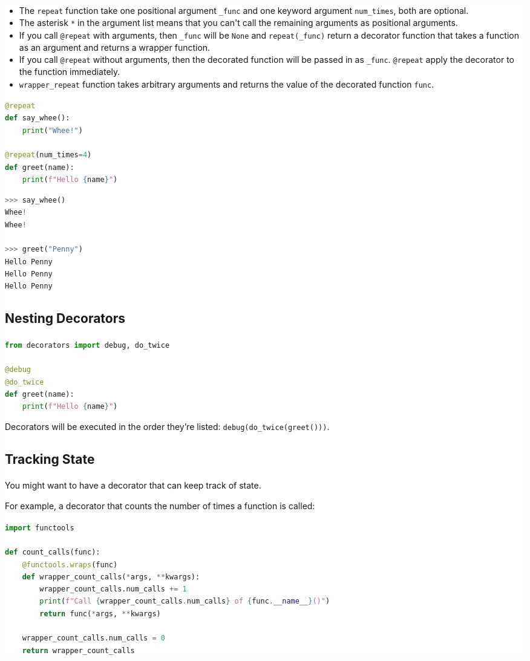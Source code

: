 - The `repeat` function take one positional argument `_func` and one keyword argument `num_times`, both are optional.
- The asterisk `*` in the argument list means that you can't call the remaining arguments as positional arguments.
- If you call `@repeat` with arguments, then `_func` will be `None` and `repeat(_func)` return a decorator function that takes a function as an argument and returns a wrapper function.
- If you call `@repeat` without arguments, then the decorated function will be passed in as `_func`. `@repeat` apply the decorator to the function immediately.
- `wrapper_repeat` function takes arbitrary arguments and returns the value of the decorated function `func`.


```py
@repeat
def say_whee():
    print("Whee!")

@repeat(num_times=4)
def greet(name):
    print(f"Hello {name}")
```

```py
>>> say_whee()
Whee!
Whee!

>>> greet("Penny")
Hello Penny
Hello Penny
Hello Penny
```


## Nesting Decorators

```py
from decorators import debug, do_twice

@debug
@do_twice
def greet(name):
    print(f"Hello {name}")
```

Decorators will be executed in the order they’re listed: `debug(do_twice(greet()))`.


## Tracking State

You might want to have a decorator that can keep track of state.

For example, a decorator that counts the number of times a function is called:

```py
import functools

def count_calls(func):
    @functools.wraps(func)
    def wrapper_count_calls(*args, **kwargs):
        wrapper_count_calls.num_calls += 1
        print(f"Call {wrapper_count_calls.num_calls} of {func.__name__}()")
        return func(*args, **kwargs)

    wrapper_count_calls.num_calls = 0
    return wrapper_count_calls
```
